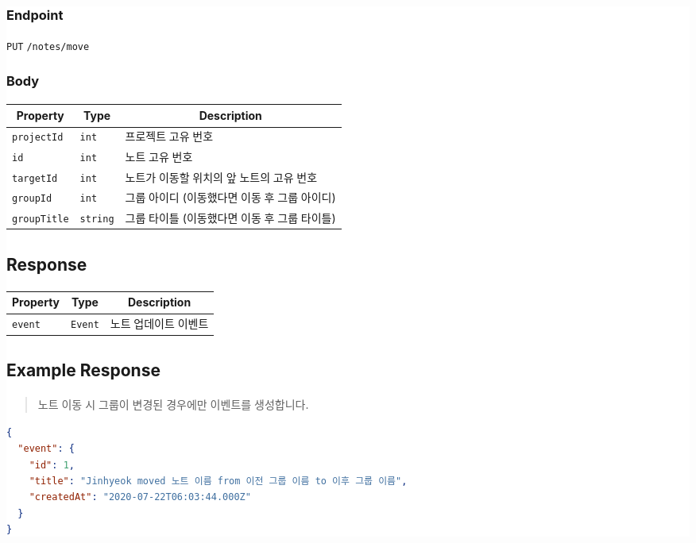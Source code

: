 ### Endpoint

`PUT` `/notes/move`

### Body

| Property     | Type     | Description                                  |
| ------------ | -------- | -------------------------------------------- |
| `projectId`  | `int`    | 프로젝트 고유 번호                           |
| `id`         | `int`    | 노트 고유 번호                               |
| `targetId`   | `int`    | 노트가 이동할 위치의 앞 노트의 고유 번호     |
| `groupId`    | `int`    | 그룹 아이디 (이동했다면 이동 후 그룹 아이디) |
| `groupTitle` | `string` | 그룹 타이틀 (이동했다면 이동 후 그룹 타이틀) |

## Response

| Property | Type    | Description          |
| -------- | ------- | -------------------- |
| `event`  | `Event` | 노트 업데이트 이벤트 |

## Example Response

> 노트 이동 시 그룹이 변경된 경우에만 이벤트를 생성합니다.

```json
{
  "event": {
    "id": 1,
    "title": "Jinhyeok moved 노트 이름 from 이전 그룹 이름 to 이후 그룹 이름",
    "createdAt": "2020-07-22T06:03:44.000Z"
  }
}
```
